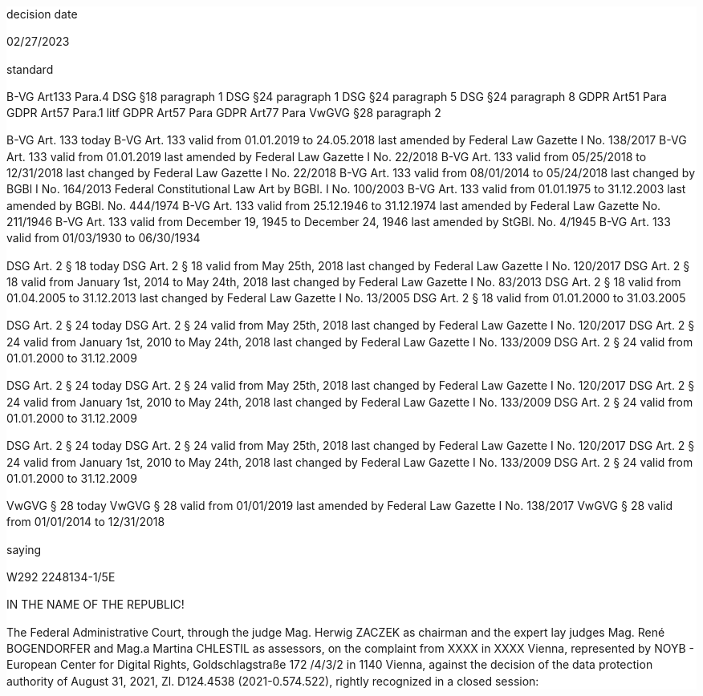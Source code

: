 decision date

02/27/2023

standard

B-VG Art133 Para.4
DSG §18 paragraph 1
DSG §24 paragraph 1
DSG §24 paragraph 5
DSG §24 paragraph 8
GDPR Art51 Para
GDPR Art57 Para.1 litf
GDPR Art57 Para
GDPR Art77 Para
VwGVG §28 paragraph 2

B-VG Art. 133 today B-VG Art. 133 valid from 01.01.2019 to 24.05.2018 last amended by Federal Law Gazette I No. 138/2017 B-VG Art. 133 valid from 01.01.2019 last amended by Federal Law Gazette I No. 22/2018 B-VG Art. 133 valid from 05/25/2018 to 12/31/2018 last changed by Federal Law Gazette I No. 22/2018 B-VG Art. 133 valid from 08/01/2014 to 05/24/2018 last changed by BGBl I No. 164/2013 Federal Constitutional Law Art by BGBl. I No. 100/2003 B-VG Art. 133 valid from 01.01.1975 to 31.12.2003 last amended by BGBl. No. 444/1974 B-VG Art. 133 valid from 25.12.1946 to 31.12.1974 last amended by Federal Law Gazette No. 211/1946 B-VG Art. 133 valid from December 19, 1945 to December 24, 1946 last amended by StGBl. No. 4/1945 B-VG Art. 133 valid from 01/03/1930 to 06/30/1934

DSG Art. 2 § 18 today DSG Art. 2 § 18 valid from May 25th, 2018 last changed by Federal Law Gazette I No. 120/2017 DSG Art. 2 § 18 valid from January 1st, 2014 to May 24th, 2018 last changed by Federal Law Gazette I No. 83/2013 DSG Art. 2 § 18 valid from 01.04.2005 to 31.12.2013 last changed by Federal Law Gazette I No. 13/2005 DSG Art. 2 § 18 valid from 01.01.2000 to 31.03.2005

DSG Art. 2 § 24 today DSG Art. 2 § 24 valid from May 25th, 2018 last changed by Federal Law Gazette I No. 120/2017 DSG Art. 2 § 24 valid from January 1st, 2010 to May 24th, 2018 last changed by Federal Law Gazette I No. 133/2009 DSG Art. 2 § 24 valid from 01.01.2000 to 31.12.2009

DSG Art. 2 § 24 today DSG Art. 2 § 24 valid from May 25th, 2018 last changed by Federal Law Gazette I No. 120/2017 DSG Art. 2 § 24 valid from January 1st, 2010 to May 24th, 2018 last changed by Federal Law Gazette I No. 133/2009 DSG Art. 2 § 24 valid from 01.01.2000 to 31.12.2009

DSG Art. 2 § 24 today DSG Art. 2 § 24 valid from May 25th, 2018 last changed by Federal Law Gazette I No. 120/2017 DSG Art. 2 § 24 valid from January 1st, 2010 to May 24th, 2018 last changed by Federal Law Gazette I No. 133/2009 DSG Art. 2 § 24 valid from 01.01.2000 to 31.12.2009

VwGVG § 28 today VwGVG § 28 valid from 01/01/2019 last amended by Federal Law Gazette I No. 138/2017 VwGVG § 28 valid from 01/01/2014 to 12/31/2018

saying

W292 2248134-1/5E

IN THE NAME OF THE REPUBLIC!

The Federal Administrative Court, through the judge Mag. Herwig ZACZEK as chairman and the expert lay judges Mag. René BOGENDORFER and Mag.a Martina CHLESTIL as assessors, on the complaint from XXXX in XXXX Vienna, represented by NOYB - European Center for Digital Rights, Goldschlagstraße 172 /4/3/2 in 1140 Vienna, against the decision of the data protection authority of August 31, 2021, Zl. D124.4538 (2021-0.574.522), rightly recognized in a closed session:
